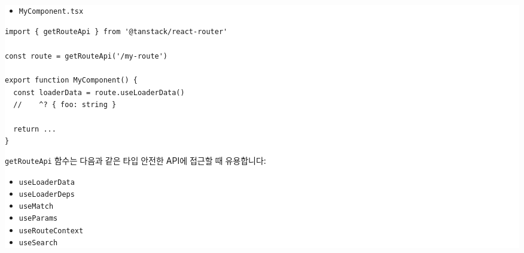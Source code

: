 - `MyComponent.tsx`

```tsx
import { getRouteApi } from '@tanstack/react-router'

const route = getRouteApi('/my-route')

export function MyComponent() {
  const loaderData = route.useLoaderData()
  //    ^? { foo: string }

  return ...
}
```

`getRouteApi` 함수는 다음과 같은 타입 안전한 API에 접근할 때 유용합니다:

- `useLoaderData`
- `useLoaderDeps`
- `useMatch`
- `useParams`
- `useRouteContext`
- `useSearch`


